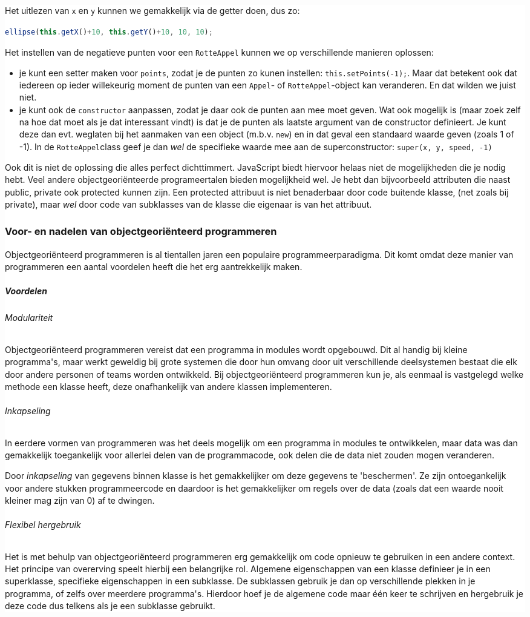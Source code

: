 Het uitlezen van `x` en `y` kunnen we gemakkelijk via de getter doen, dus zo:

```js
ellipse(this.getX()+10, this.getY()+10, 10, 10);
```

Het instellen van de negatieve punten voor een `RotteAppel` kunnen we op verschillende manieren oplossen:
- je kunt een setter maken voor `points`, zodat je de punten zo kunen instellen: `this.setPoints(-1);`. Maar dat betekent ook dat iedereen op ieder willekeurig moment de punten van een `Appel`- of `RotteAppel`-object kan veranderen. En dat wilden we juist niet.
- je kunt ook de `constructor` aanpassen, zodat je daar ook de punten aan mee moet geven. Wat ook mogelijk is (maar zoek zelf na hoe dat moet als je dat interessant vindt) is dat je de punten als laatste argument van de constructor definieert. Je kunt deze dan evt. weglaten bij het aanmaken van een object (m.b.v. `new`) en in dat geval een standaard waarde geven (zoals 1 of -1). In de `RotteAppel`class geef je dan *wel* de specifieke waarde mee aan de superconstructor: `super(x, y, speed, -1)`

Ook dit is niet de oplossing die alles perfect dichttimmert. JavaScript biedt hiervoor helaas niet de mogelijkheden die je nodig hebt. Veel andere objectgeoriënteerde programeertalen bieden mogelijkheid wel. Je hebt dan bijvoorbeeld attributen die naast public, private ook protected kunnen zijn. Een protected attribuut is niet benaderbaar door code buitende klasse, (net zoals bij private), maar *wel* door code van subklasses van de klasse die eigenaar is van het attribuut.




<div style="page-break-after: always"></div>

### Voor- en nadelen van objectgeoriënteerd programmeren

Objectgeoriënteerd programmeren is al tientallen jaren een populaire programmeerparadigma. Dit komt omdat deze manier van programmeren een aantal voordelen heeft die het erg aantrekkelijk maken.

##### Voordelen

###### Modulariteit
Objectgeoriënteerd programmeren vereist dat een programma in modules wordt opgebouwd. Dit al handig bij kleine programma's, maar werkt geweldig bij grote systemen die door hun omvang door uit verschillende deelsystemen bestaat die elk door andere personen of teams worden ontwikkeld. Bij objectgeoriënteerd programmeren kun je, als eenmaal is vastgelegd welke methode een klasse heeft, deze onafhankelijk van andere klassen implementeren.

###### Inkapseling
In eerdere vormen van programmeren was het deels mogelijk om een programma in modules te ontwikkelen, maar data was dan gemakkelijk toegankelijk voor allerlei delen van de programmacode, ook delen die de data niet zouden mogen veranderen.

Door *inkapseling* van gegevens binnen klasse is het gemakkelijker om deze gegevens te 'beschermen'. Ze zijn ontoegankelijk voor andere stukken programmeercode en daardoor is het gemakkelijker om regels over de data (zoals dat een waarde nooit kleiner mag zijn van 0) af te dwingen.

###### Flexibel hergebruik
Het is met behulp van objectgeoriënteerd programmeren erg gemakkelijk om code opnieuw te gebruiken in een andere context. Het principe van overerving speelt hierbij een belangrijke rol. Algemene eigenschappen van een klasse definieer je in een superklasse, specifieke eigenschappen in een subklasse. De subklassen gebruik je dan op verschillende plekken in je programma, of zelfs over meerdere programma's. Hierdoor hoef je de algemene code maar één keer te schrijven en hergebruik je deze code dus telkens als je een subklasse gebruikt.
